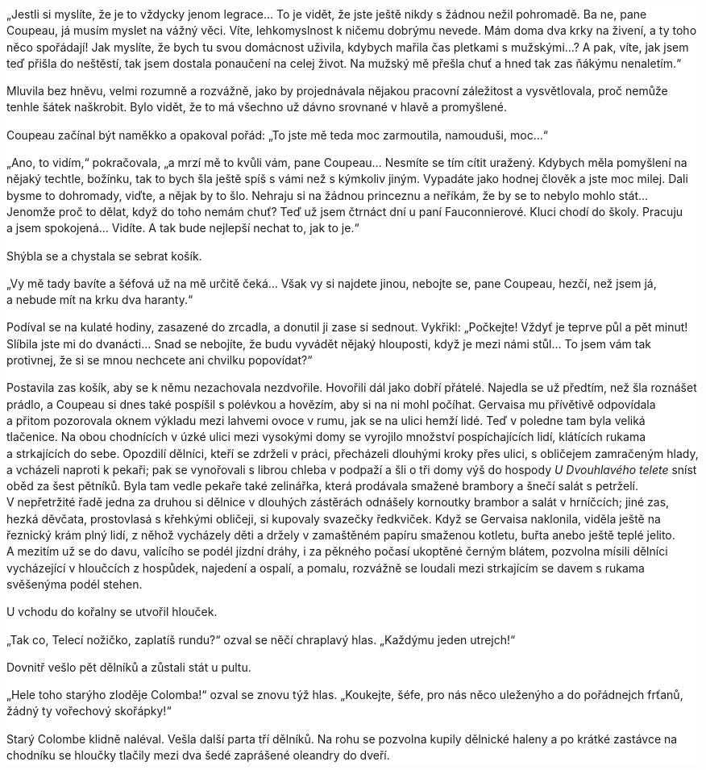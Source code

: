 „Jestli si myslíte, že je to vždycky jenom legrace… To je vidět, že jste ještě nikdy s žádnou nežil pohromadě. Ba ne, pane Coupeau, já musím myslet na vážný věci. Víte, lehkomyslnost k ničemu dobrýmu nevede. Mám doma dva krky na živení, a ty toho něco spořádají! Jak myslíte, že bych tu svou domácnost uživila, kdybych mařila čas pletkami s mužskými…? A pak, víte, jak jsem teď přišla do neštěstí, tak jsem dostala ponaučení na celej život. Na mužský mě přešla chuť a hned tak zas ňákýmu nenaletím.“

Mluvila bez hněvu, velmi rozumně a rozvážně, jako by projednávala nějakou pracovní záležitost a vysvětlovala, proč nemůže tenhle šátek naškrobit. Bylo vidět, že to má všechno už dávno srovnané v hlavě a promyšlené.

Coupeau začínal být naměkko a opakoval pořád: „To jste mě teda moc zarmoutila, namouduši, moc…“

„Ano, to vidím,“ pokračovala, „a mrzí mě to kvůli vám, pane Coupeau… Nesmíte se tím cítit uražený. Kdybych měla pomyšlení na nějaký techtle, božínku, tak to bych šla ještě spíš s vámi než s kýmkoliv jiným. Vypadáte jako hodnej člověk a jste moc milej. Dali bysme to dohromady, viďte, a nějak by to šlo. Nehraju si na žádnou princeznu a neříkám, že by se to nebylo mohlo stát… Jenomže proč to dělat, když do toho nemám chuť? Teď už jsem čtrnáct dní u paní Fauconnierové. Kluci chodí do školy. Pracuju a jsem spokojená… Vidíte. A tak bude nejlepší nechat to, jak to je.“

Shýbla se a chystala se sebrat košík.

„Vy mě tady bavíte a šéfová už na mě určitě čeká… Však vy si najdete jinou, nebojte se, pane Coupeau, hezčí, než jsem já, a nebude mít na krku dva haranty.“

Podíval se na kulaté hodiny, zasazené do zrcadla, a donutil ji zase si sednout. Vykřikl: „Počkejte! Vždyť je teprve půl a pět minut! Slíbila jste mi do dvanácti… Snad se nebojíte, že budu vyvádět nějaký hlouposti, když je mezi námi stůl… To jsem vám tak protivnej, že si se mnou nechcete ani chvilku popovídat?“

Postavila zas košík, aby se k němu nezachovala nezdvořile. Hovořili dál jako dobří přátelé. Najedla se už předtím, než šla roznášet prádlo, a Coupeau si dnes také pospíšil s polévkou a hovězím, aby si na ni mohl počíhat. Gervaisa mu přívětivě odpovídala a přitom pozorovala oknem výkladu mezi lahvemi ovoce v rumu, jak se na ulici hemží lidé. Teď v poledne tam byla veliká tlačenice. Na obou chodnících v úzké ulici mezi vysokými domy se vyrojilo množství pospíchajících lidí, klátících rukama a strkajících do sebe. Opozdilí dělníci, kteří se zdrželi v práci, přecházeli dlouhými kroky přes ulici, s obličejem zamračeným hlady, a vcházeli naproti k pekaři; pak se vynořovali s librou chleba v podpaží a šli o tři domy výš do hospody _U Dvouhlavého telete_ sníst oběd za šest pětníků. Byla tam vedle pekaře také zelinářka, která prodávala smažené brambory a šnečí salát s petrželí. V nepřetržité řadě jedna za druhou si dělnice v dlouhých zástěrách odnášely kornoutky brambor a salát v hrníčcích; jiné zas, hezká děvčata, prostovlasá s křehkými obličeji, si kupovaly svazečky ředkviček. Když se Gervaisa naklonila, viděla ještě na řeznický krám plný lidí, z něhož vycházely děti a držely v zamaštěném papíru smaženou kotletu, buřta anebo ještě teplé jelito. A mezitím už se do davu, valícího se podél jízdní dráhy, i za pěkného počasí ukoptěné černým blátem, pozvolna mísili dělníci vycházející v hloučcích z hospůdek, najedení a ospalí, a pomalu, rozvážně se loudali mezi strkajícím se davem s rukama svěšenýma podél stehen.

U vchodu do kořalny se utvořil hlouček.

„Tak co, Telecí nožičko, zaplatíš rundu?“ ozval se něčí chraplavý hlas. „Každýmu jeden utrejch!“

Dovnitř vešlo pět dělníků a zůstali stát u pultu.

„Hele toho starýho zloděje Colomba!“ ozval se znovu týž hlas. „Koukejte, šéfe, pro nás něco uleženýho a do pořádnejch frťanů, žádný ty vořechový skořápky!“

Starý Colombe klidně naléval. Vešla další parta tří dělníků. Na rohu se pozvolna kupily dělnické haleny a po krátké zastávce na chod­níku se hloučky tlačily mezi dva šedé zaprášené oleandry do dveří.

